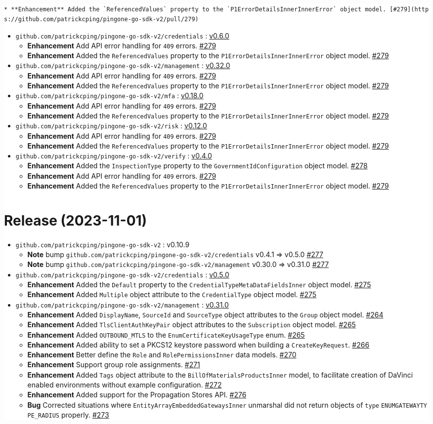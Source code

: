     * **Enhancement** Added the `ReferencedValues` property to the `P1ErrorDetailsInnerInnerError` object model. [#279](https://github.com/patrickcping/pingone-go-sdk-v2/pull/279)
* `github.com/patrickcping/pingone-go-sdk-v2/credentials` : [v0.6.0](./credentials/CHANGELOG.md)
    * **Enhancement** Add API error handling for `409` errors. [#279](https://github.com/patrickcping/pingone-go-sdk-v2/pull/279)
    * **Enhancement** Added the `ReferencedValues` property to the `P1ErrorDetailsInnerInnerError` object model. [#279](https://github.com/patrickcping/pingone-go-sdk-v2/pull/279)
* `github.com/patrickcping/pingone-go-sdk-v2/management` : [v0.32.0](./management/CHANGELOG.md)
    * **Enhancement** Add API error handling for `409` errors. [#279](https://github.com/patrickcping/pingone-go-sdk-v2/pull/279)
    * **Enhancement** Added the `ReferencedValues` property to the `P1ErrorDetailsInnerInnerError` object model. [#279](https://github.com/patrickcping/pingone-go-sdk-v2/pull/279)
* `github.com/patrickcping/pingone-go-sdk-v2/mfa` : [v0.18.0](./mfa/CHANGELOG.md)
    * **Enhancement** Add API error handling for `409` errors. [#279](https://github.com/patrickcping/pingone-go-sdk-v2/pull/279)
    * **Enhancement** Added the `ReferencedValues` property to the `P1ErrorDetailsInnerInnerError` object model. [#279](https://github.com/patrickcping/pingone-go-sdk-v2/pull/279)
* `github.com/patrickcping/pingone-go-sdk-v2/risk` : [v0.12.0](./risk/CHANGELOG.md)
    * **Enhancement** Add API error handling for `409` errors. [#279](https://github.com/patrickcping/pingone-go-sdk-v2/pull/279)
    * **Enhancement** Added the `ReferencedValues` property to the `P1ErrorDetailsInnerInnerError` object model. [#279](https://github.com/patrickcping/pingone-go-sdk-v2/pull/279)
* `github.com/patrickcping/pingone-go-sdk-v2/verify` : [v0.4.0](./verify/CHANGELOG.md)
    * **Enhancement** Added the `InspectionType` property to the `GovernmentIdConfiguration` object model. [#278](https://github.com/patrickcping/pingone-go-sdk-v2/pull/278)
    * **Enhancement** Add API error handling for `409` errors. [#279](https://github.com/patrickcping/pingone-go-sdk-v2/pull/279)
    * **Enhancement** Added the `ReferencedValues` property to the `P1ErrorDetailsInnerInnerError` object model. [#279](https://github.com/patrickcping/pingone-go-sdk-v2/pull/279)

# Release (2023-11-01)

* `github.com/patrickcping/pingone-go-sdk-v2` : v0.10.9
    * **Note** bump `github.com/patrickcping/pingone-go-sdk-v2/credentials` v0.4.1 => v0.5.0 [#277](https://github.com/patrickcping/pingone-go-sdk-v2/pull/277)
    * **Note** bump `github.com/patrickcping/pingone-go-sdk-v2/management` v0.30.0 => v0.31.0 [#277](https://github.com/patrickcping/pingone-go-sdk-v2/pull/277)
* `github.com/patrickcping/pingone-go-sdk-v2/credentials` : [v0.5.0](./credentials/CHANGELOG.md)
    * **Enhancement** Added the `Default` property to the `CredentialTypeMetaDataFieldsInner` object model. [#275](https://github.com/patrickcping/pingone-go-sdk-v2/pull/275)
    * **Enhancement** Added `Multiple` object attribute to the `CredentialType` object model. [#275](https://github.com/patrickcping/pingone-go-sdk-v2/pull/275)
* `github.com/patrickcping/pingone-go-sdk-v2/management` : [v0.31.0](./management/CHANGELOG.md)
    * **Enhancement** Added `DisplayName`, `SourceId` and `SourceType` object attributes to the `Group` object model. [#264](https://github.com/patrickcping/pingone-go-sdk-v2/pull/264)
    * **Enhancement** Added `TlsClientAuthKeyPair` object attributes to the `Subscription` object model. [#265](https://github.com/patrickcping/pingone-go-sdk-v2/pull/265)
    * **Enhancement** Added `OUTBOUND_MTLS` to the `EnumCertificateKeyUsageType` enum. [#265](https://github.com/patrickcping/pingone-go-sdk-v2/pull/265)
    * **Enhancement** Added ability to set a PKCS12 keystore password when building a `CreateKeyRequest`. [#266](https://github.com/patrickcping/pingone-go-sdk-v2/pull/266)
    * **Enhancement** Better define the `Role` and `RolePermissionsInner` data models. [#270](https://github.com/patrickcping/pingone-go-sdk-v2/pull/270)
    * **Enhancement** Support group role assignments. [#271](https://github.com/patrickcping/pingone-go-sdk-v2/pull/271)
    * **Enhancement** Added `Tags` object attribute to the `BillOfMaterialsProductsInner` model, to facilitate creation of DaVinci enabled environments without example configuration. [#272](https://github.com/patrickcping/pingone-go-sdk-v2/pull/272)
    * **Enhancement** Added support for the Propagation Stores API. [#276](https://github.com/patrickcping/pingone-go-sdk-v2/pull/276)
    * **Bug** Corrected situations where `EntityArrayEmbeddedGatewaysInner` unmarshal did not return objects of `type` `ENUMGATEWAYTYPE_RADIUS` properly. [#273](https://github.com/patrickcping/pingone-go-sdk-v2/pull/273)